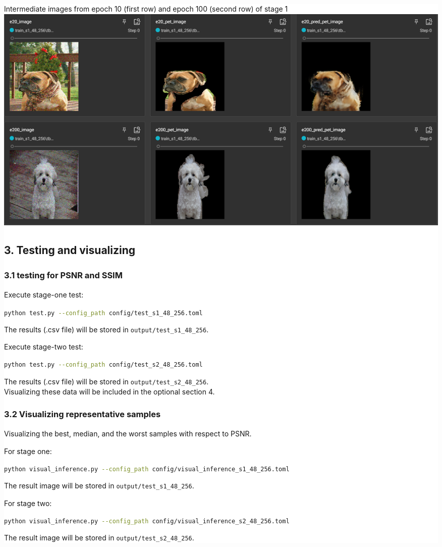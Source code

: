 Intermediate images from epoch 10 (first row) and epoch 100 (second row) of stage 1
![Alt text](/material/image_log.png "image_log")

## 3. Testing and visualizing
### 3.1 testing for PSNR and SSIM
Execute stage-one test:
```bash
python test.py --config_path config/test_s1_48_256.toml
```
The results (.csv file) will be stored in ```output/test_s1_48_256```.


Execute stage-two test:
```bash
python test.py --config_path config/test_s2_48_256.toml
```
The results (.csv file) will be stored in ```output/test_s2_48_256```.\
Visualizing these data will be included in the optional section 4.

### 3.2 Visualizing representative samples
Visualizing the best, median, and the worst samples with respect to PSNR.

For stage one:
```bash
python visual_inference.py --config_path config/visual_inference_s1_48_256.toml
```
The result image will be stored in ```output/test_s1_48_256```.

For stage two:
```bash
python visual_inference.py --config_path config/visual_inference_s2_48_256.toml
```
The result image will be stored in ```output/test_s2_48_256```.
